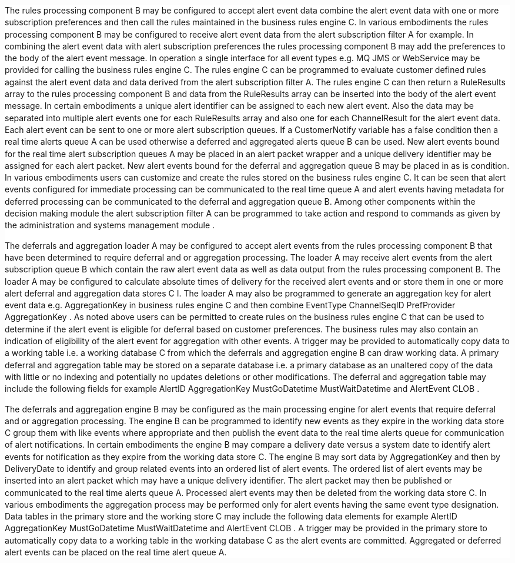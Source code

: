The rules processing component B may be configured to accept alert event data combine the alert event data with one or more subscription preferences and then call the rules maintained in the business rules engine C. In various embodiments the rules processing component B may be configured to receive alert event data from the alert subscription filter A for example. In combining the alert event data with alert subscription preferences the rules processing component B may add the preferences to the body of the alert event message. In operation a single interface for all event types e.g. MQ JMS or WebService may be provided for calling the business rules engine C. The rules engine C can be programmed to evaluate customer defined rules against the alert event data and data derived from the alert subscription filter A. The rules engine C can then return a RuleResults array to the rules processing component B and data from the RuleResults array can be inserted into the body of the alert event message. In certain embodiments a unique alert identifier can be assigned to each new alert event. Also the data may be separated into multiple alert events one for each RuleResults array and also one for each ChannelResult for the alert event data. Each alert event can be sent to one or more alert subscription queues. If a CustomerNotify variable has a false condition then a real time alerts queue A can be used otherwise a deferred and aggregated alerts queue B can be used. New alert events bound for the real time alert subscription queues A may be placed in an alert packet wrapper and a unique delivery identifier may be assigned for each alert packet. New alert events bound for the deferral and aggregation queue B may be placed in as is condition. In various embodiments users can customize and create the rules stored on the business rules engine C. It can be seen that alert events configured for immediate processing can be communicated to the real time queue A and alert events having metadata for deferred processing can be communicated to the deferral and aggregation queue B. Among other components within the decision making module the alert subscription filter A can be programmed to take action and respond to commands as given by the administration and systems management module .

The deferrals and aggregation loader A may be configured to accept alert events from the rules processing component B that have been determined to require deferral and or aggregation processing. The loader A may receive alert events from the alert subscription queue B which contain the raw alert event data as well as data output from the rules processing component B. The loader A may be configured to calculate absolute times of delivery for the received alert events and or store them in one or more alert deferral and aggregation data stores C I. The loader A may also be programmed to generate an aggregation key for alert event data e.g. AggregationKey in business rules engine C and then combine EventType ChannelSeqID PrefProvider AggregationKey . As noted above users can be permitted to create rules on the business rules engine C that can be used to determine if the alert event is eligible for deferral based on customer preferences. The business rules may also contain an indication of eligibility of the alert event for aggregation with other events. A trigger may be provided to automatically copy data to a working table i.e. a working database C from which the deferrals and aggregation engine B can draw working data. A primary deferral and aggregation table may be stored on a separate database i.e. a primary database as an unaltered copy of the data with little or no indexing and potentially no updates deletions or other modifications. The deferral and aggregation table may include the following fields for example AlertID AggregationKey MustGoDatetime MustWaitDatetime and AlertEvent CLOB .

The deferrals and aggregation engine B may be configured as the main processing engine for alert events that require deferral and or aggregation processing. The engine B can be programmed to identify new events as they expire in the working data store C group them with like events where appropriate and then publish the event data to the real time alerts queue for communication of alert notifications. In certain embodiments the engine B may compare a delivery date versus a system date to identify alert events for notification as they expire from the working data store C. The engine B may sort data by AggregationKey and then by DeliveryDate to identify and group related events into an ordered list of alert events. The ordered list of alert events may be inserted into an alert packet which may have a unique delivery identifier. The alert packet may then be published or communicated to the real time alerts queue A. Processed alert events may then be deleted from the working data store C. In various embodiments the aggregation process may be performed only for alert events having the same event type designation. Data tables in the primary store and the working store C may include the following data elements for example AlertID AggregationKey MustGoDatetime MustWaitDatetime and AlertEvent CLOB . A trigger may be provided in the primary store to automatically copy data to a working table in the working database C as the alert events are committed. Aggregated or deferred alert events can be placed on the real time alert queue A.
